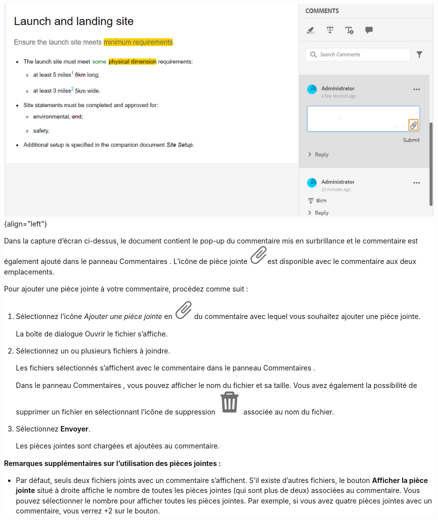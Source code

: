 ![](images/comment-pop-up-panel.png){align="left"}

Dans la capture d’écran ci-dessus, le document contient le pop-up du commentaire mis en surbrillance et le commentaire est également ajouté dans le panneau Commentaires . L’icône de pièce jointe ![](images/file-attach-review.svg)est disponible avec le commentaire aux deux emplacements.

Pour ajouter une pièce jointe à votre commentaire, procédez comme suit :

1. Sélectionnez l’icône *Ajouter une pièce jointe* en ![](images/file-attach-review.svg) du commentaire avec lequel vous souhaitez ajouter une pièce jointe.

   La boîte de dialogue Ouvrir le fichier s’affiche.

1. Sélectionnez un ou plusieurs fichiers à joindre.

   Les fichiers sélectionnés s’affichent avec le commentaire dans le panneau Commentaires .

   Dans le panneau Commentaires , vous pouvez afficher le nom du fichier et sa taille. Vous avez également la possibilité de supprimer un fichier en sélectionnant l’icône de suppression ![](images/Delete_icon.svg) associée au nom du fichier.

1. Sélectionnez **Envoyer**.

   Les pièces jointes sont chargées et ajoutées au commentaire.


**Remarques supplémentaires sur l’utilisation des pièces jointes :**

- Par défaut, seuls deux fichiers joints avec un commentaire s’affichent. S’il existe d’autres fichiers, le bouton **Afficher la pièce jointe** situé à droite affiche le nombre de toutes les pièces jointes \(qui sont plus de deux\) associées au commentaire. Vous pouvez sélectionner le nombre pour afficher toutes les pièces jointes. Par exemple, si vous avez quatre pièces jointes avec un commentaire, vous verrez +2 sur le bouton.
